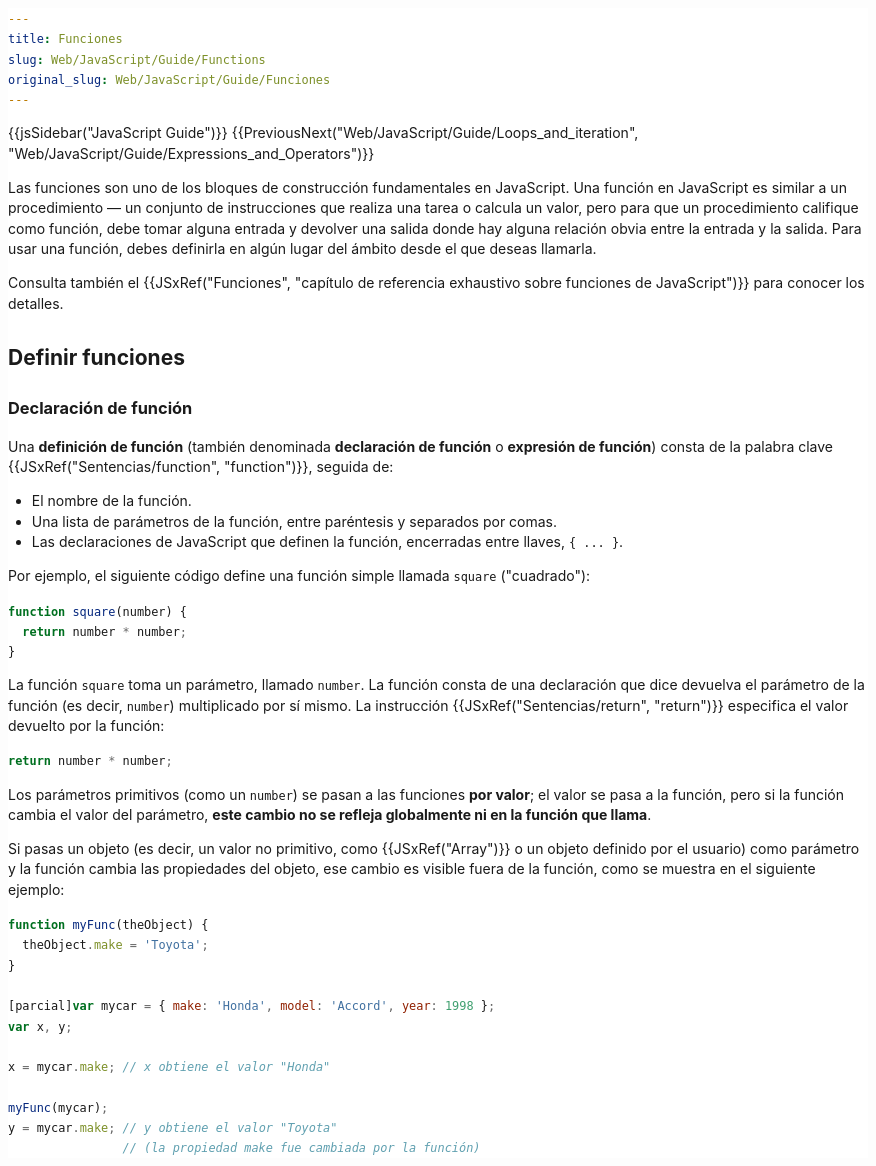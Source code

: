 ```yaml
---
title: Funciones
slug: Web/JavaScript/Guide/Functions
original_slug: Web/JavaScript/Guide/Funciones
---
```


{{jsSidebar("JavaScript Guide")}} {{PreviousNext("Web/JavaScript/Guide/Loops_and_iteration", "Web/JavaScript/Guide/Expressions_and_Operators")}}

Las funciones son uno de los bloques de construcción fundamentales en JavaScript. Una función en JavaScript es similar a un procedimiento — un conjunto de instrucciones que realiza una tarea o calcula un valor, pero para que un procedimiento califique como función, debe tomar alguna entrada y devolver una salida donde hay alguna relación obvia entre la entrada y la salida. Para usar una función, debes definirla en algún lugar del ámbito desde el que deseas llamarla.

Consulta también el {{JSxRef("Funciones", "capítulo de referencia exhaustivo sobre funciones de JavaScript")}} para conocer los detalles.

## Definir funciones

### Declaración de función

Una **definición de función** (también denominada **declaración de función** o **expresión de función**) consta de la palabra clave {{JSxRef("Sentencias/function", "function")}}, seguida de:

- El nombre de la función.
- Una lista de parámetros de la función, entre paréntesis y separados por comas.
- Las declaraciones de JavaScript que definen la función, encerradas entre llaves, `{ ... }`.

Por ejemplo, el siguiente código define una función simple llamada `square` ("cuadrado"):

```js
function square(number) {
  return number * number;
}
```

La función `square` toma un parámetro, llamado `number`. La función consta de una declaración que dice devuelva el parámetro de la función (es decir, `number`) multiplicado por sí mismo. La instrucción {{JSxRef("Sentencias/return", "return")}} especifica el valor devuelto por la función:

```js
return number * number;
```

Los parámetros primitivos (como un `number`) se pasan a las funciones **por valor**; el valor se pasa a la función, pero si la función cambia el valor del parámetro, **este cambio no se refleja globalmente ni en la función que llama**.

Si pasas un objeto (es decir, un valor no primitivo, como {{JSxRef("Array")}} o un objeto definido por el usuario) como parámetro y la función cambia las propiedades del objeto, ese cambio es visible fuera de la función, como se muestra en el siguiente ejemplo:

```js
function myFunc(theObject) {
  theObject.make = 'Toyota';
}

[parcial]var mycar = { make: 'Honda', model: 'Accord', year: 1998 };
var x, y;

x = mycar.make; // x obtiene el valor "Honda"

myFunc(mycar);
y = mycar.make; // y obtiene el valor "Toyota"
                // (la propiedad make fue cambiada por la función)
```

